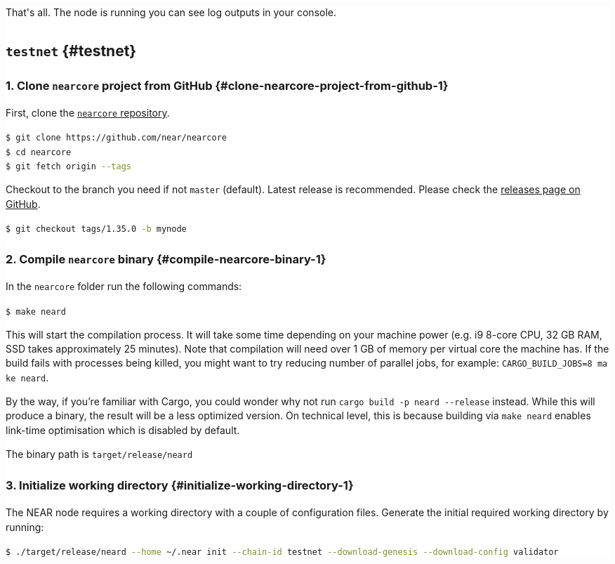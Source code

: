 That's all. The node is running you can see log outputs in your console.


## `testnet` {#testnet}

### 1. Clone `nearcore` project from GitHub {#clone-nearcore-project-from-github-1}

First, clone the [`nearcore` repository](https://github.com/near/nearcore).

```bash
$ git clone https://github.com/near/nearcore
$ cd nearcore
$ git fetch origin --tags
```

Checkout to the branch you need if not `master` (default). Latest release is recommended. Please check the [releases page on GitHub](https://github.com/near/nearcore/releases).

```bash
$ git checkout tags/1.35.0 -b mynode
```

### 2. Compile `nearcore` binary {#compile-nearcore-binary-1}

In the `nearcore` folder run the following commands:

```bash
$ make neard
```

This will start the compilation process. It will take some time
depending on your machine power (e.g. i9 8-core CPU, 32 GB RAM, SSD
takes approximately 25 minutes). Note that compilation will need over
1 GB of memory per virtual core the machine has. If the build fails
with processes being killed, you might want to try reducing number of
parallel jobs, for example: `CARGO_BUILD_JOBS=8 make neard`.

By the way, if you’re familiar with Cargo, you could wonder why not
run `cargo build -p neard --release` instead.  While this will produce
a binary, the result will be a less optimized version.  On technical
level, this is because building via `make neard` enables link-time
optimisation which is disabled by default.

The binary path is `target/release/neard`

### 3. Initialize working directory {#initialize-working-directory-1}

The NEAR node requires a working directory with a couple of configuration files. Generate the initial required working directory by running:

```bash
$ ./target/release/neard --home ~/.near init --chain-id testnet --download-genesis --download-config validator
```
